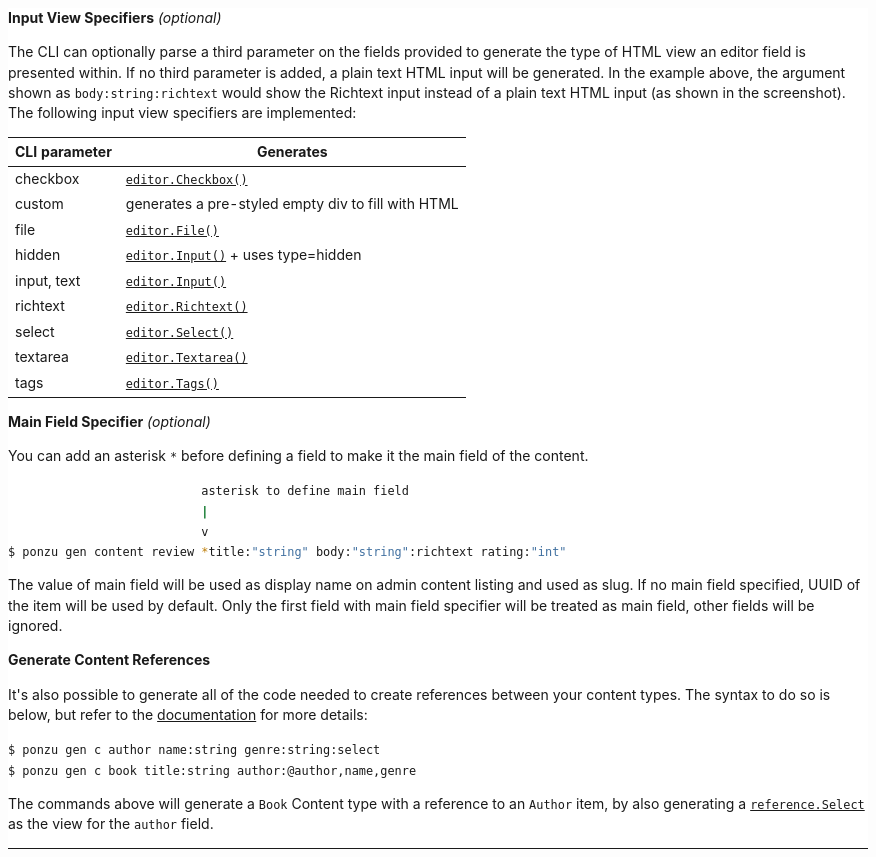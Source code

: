 **Input View Specifiers** _(optional)_

The CLI can optionally parse a third parameter on the fields provided to generate
the type of HTML view an editor field is presented within. If no third parameter
is added, a plain text HTML input will be generated. In the example above, the
argument shown as `body:string:richtext` would show the Richtext input instead
of a plain text HTML input (as shown in the screenshot). The following input
view specifiers are implemented:

| CLI parameter | Generates                                                                    |
| ------------- | ---------------------------------------------------------------------------- |
| checkbox      | [`editor.Checkbox()`](/Form-Fields/HTML-Inputs/#editorcheckbox)              |
| custom        | generates a pre-styled empty div to fill with HTML                           |
| file          | [`editor.File()`](/Form-Fields/HTML-Inputs/#editorfile)                      |
| hidden        | [`editor.Input()`](/Form-Fields/HTML-Inputs/#editorinput) + uses type=hidden |
| input, text   | [`editor.Input()`](/Form-Fields/HTML-Inputs/#editorinput)                    |
| richtext      | [`editor.Richtext()`](/Form-Fields/HTML-Inputs/#editorrichtext)              |
| select        | [`editor.Select()`](/Form-Fields/HTML-Inputs/#editorselect)                  |
| textarea      | [`editor.Textarea()`](/Form-Fields/HTML-Inputs/#editortextarea)              |
| tags          | [`editor.Tags()`](/Form-Fields/HTML-Inputs/#editortags)                      |

**Main Field Specifier** _(optional)_

You can add an asterisk `*` before defining a field to make it the main field of the content.

```bash
                           asterisk to define main field
                           |
                           v
$ ponzu gen content review *title:"string" body:"string":richtext rating:"int"
```

The value of main field will be used as display name on admin content listing and used as slug. If no main field specified, UUID of the item will be used by default. Only the first field with main field specifier will be treated as main field, other fields will be ignored.

**Generate Content References**

It's also possible to generate all of the code needed to create references between
your content types. The syntax to do so is below, but refer to the [documentation](/CLI/Generating-References)
for more details:

```bash
$ ponzu gen c author name:string genre:string:select
$ ponzu gen c book title:string author:@author,name,genre
```

The commands above will generate a `Book` Content type with a reference to an
`Author` item, by also generating a [`reference.Select`](/Form-Fields/HTML-Inputs/#referenceselect)
as the view for the `author` field.

---
